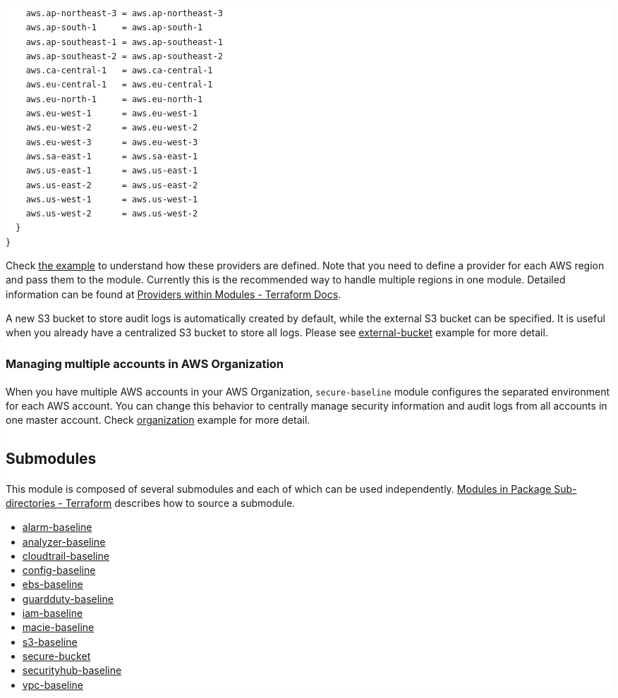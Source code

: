 ```hcl
    aws.ap-northeast-3 = aws.ap-northeast-3
    aws.ap-south-1     = aws.ap-south-1
    aws.ap-southeast-1 = aws.ap-southeast-1
    aws.ap-southeast-2 = aws.ap-southeast-2
    aws.ca-central-1   = aws.ca-central-1
    aws.eu-central-1   = aws.eu-central-1
    aws.eu-north-1     = aws.eu-north-1
    aws.eu-west-1      = aws.eu-west-1
    aws.eu-west-2      = aws.eu-west-2
    aws.eu-west-3      = aws.eu-west-3
    aws.sa-east-1      = aws.sa-east-1
    aws.us-east-1      = aws.us-east-1
    aws.us-east-2      = aws.us-east-2
    aws.us-west-1      = aws.us-west-1
    aws.us-west-2      = aws.us-west-2
  }
}
```

Check [the example](./examples/simple/regions.tf) to understand how these providers are defined.
Note that you need to define a provider for each AWS region and pass them to the module. Currently this is the recommended way to handle multiple regions in one module.
Detailed information can be found at [Providers within Modules - Terraform Docs].

A new S3 bucket to store audit logs is automatically created by default, while the external S3 bucket can be specified. It is useful when you already have a centralized S3 bucket to store all logs. Please see [external-bucket](./examples/external-bucket) example for more detail.

### Managing multiple accounts in AWS Organization

When you have multiple AWS accounts in your AWS Organization, `secure-baseline` module configures the separated environment for each AWS account. You can change this behavior to centrally manage security information and audit logs from all accounts in one master account.
Check [organization](./examples/organization) example for more detail.

## Submodules

This module is composed of several submodules and each of which can be used independently.
[Modules in Package Sub-directories - Terraform] describes how to source a submodule.

- [alarm-baseline](./modules/alarm-baseline)
- [analyzer-baseline](./modules/analyzer-baseline)
- [cloudtrail-baseline](./modules/cloudtrail-baseline)
- [config-baseline](./modules/config-baseline)
- [ebs-baseline](./modules/ebs-baseline)
- [guardduty-baseline](./modules/guardduty-baseline)
- [iam-baseline](./modules/iam-baseline)
- [macie-baseline](./modules/macie-baseline)
- [s3-baseline](./modules/s3-baseline)
- [secure-bucket](./modules/secure-bucket)
- [securityhub-baseline](./modules/securityhub-baseline)
- [vpc-baseline](./modules/vpc-baseline)


[cis amazon web services foundations v1.4.0]: https://www.cisecurity.org/benchmark/amazon_web_services/
[aws foundational security best practices v1.0.0]: https://docs.aws.amazon.com/securityhub/latest/userguide/securityhub-standards-fsbp.html
[providers within modules - terraform docs]: https://www.terraform.io/docs/modules/usage.html#providers-within-modules
[modules in package sub-directories - terraform]: https://www.terraform.io/docs/modules/sources.html#modules-in-package-sub-directories